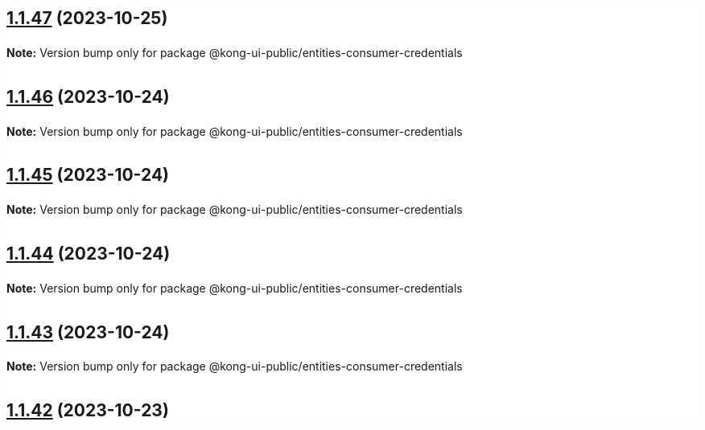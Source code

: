 ## [1.1.47](https://github.com/Kong/public-ui-components/compare/@kong-ui-public/entities-consumer-credentials@1.1.46...@kong-ui-public/entities-consumer-credentials@1.1.47) (2023-10-25)

**Note:** Version bump only for package @kong-ui-public/entities-consumer-credentials





## [1.1.46](https://github.com/Kong/public-ui-components/compare/@kong-ui-public/entities-consumer-credentials@1.1.45...@kong-ui-public/entities-consumer-credentials@1.1.46) (2023-10-24)

**Note:** Version bump only for package @kong-ui-public/entities-consumer-credentials





## [1.1.45](https://github.com/Kong/public-ui-components/compare/@kong-ui-public/entities-consumer-credentials@1.1.44...@kong-ui-public/entities-consumer-credentials@1.1.45) (2023-10-24)

**Note:** Version bump only for package @kong-ui-public/entities-consumer-credentials





## [1.1.44](https://github.com/Kong/public-ui-components/compare/@kong-ui-public/entities-consumer-credentials@1.1.43...@kong-ui-public/entities-consumer-credentials@1.1.44) (2023-10-24)

**Note:** Version bump only for package @kong-ui-public/entities-consumer-credentials





## [1.1.43](https://github.com/Kong/public-ui-components/compare/@kong-ui-public/entities-consumer-credentials@1.1.42...@kong-ui-public/entities-consumer-credentials@1.1.43) (2023-10-24)

**Note:** Version bump only for package @kong-ui-public/entities-consumer-credentials





## [1.1.42](https://github.com/Kong/public-ui-components/compare/@kong-ui-public/entities-consumer-credentials@1.1.41...@kong-ui-public/entities-consumer-credentials@1.1.42) (2023-10-23)

